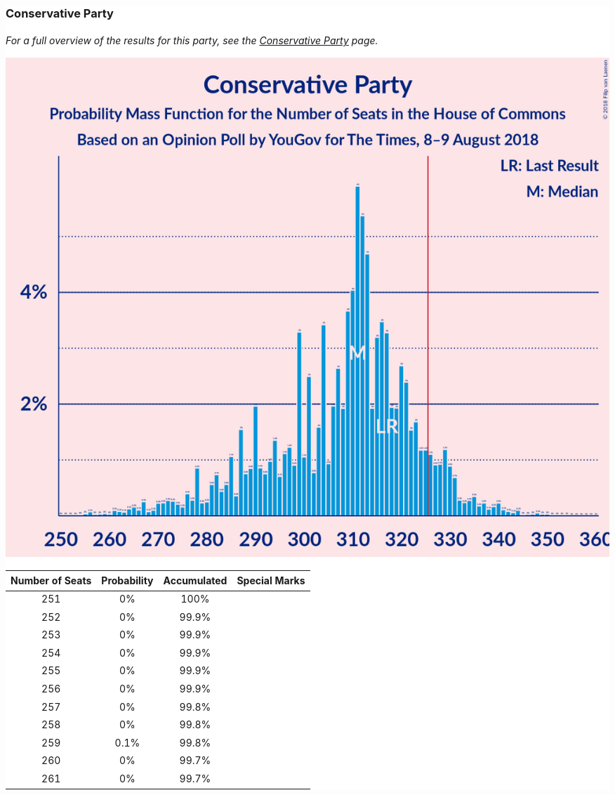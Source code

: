 ### Conservative Party

*For a full overview of the results for this party, see the [Conservative Party](party-conservativeparty.html) page.*

![Graph with seats probability mass function not yet produced](2018-08-09-YouGov-seats-pmf-conservativeparty.png "Seats Probability Mass Function")

| Number of Seats | Probability | Accumulated | Special Marks |
|:---------------:|:-----------:|:-----------:|:-------------:|
| 251 | 0% | 100% |  |
| 252 | 0% | 99.9% |  |
| 253 | 0% | 99.9% |  |
| 254 | 0% | 99.9% |  |
| 255 | 0% | 99.9% |  |
| 256 | 0% | 99.9% |  |
| 257 | 0% | 99.8% |  |
| 258 | 0% | 99.8% |  |
| 259 | 0.1% | 99.8% |  |
| 260 | 0% | 99.7% |  |
| 261 | 0% | 99.7% |  |